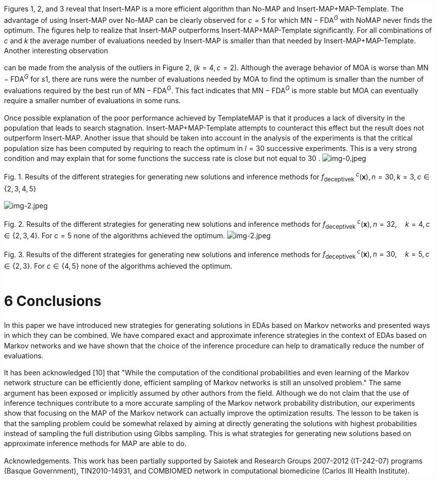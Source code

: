 Figures 1, 2, and 3 reveal that Insert-MAP is a more efficient algorithm than No-MAP and Insert-MAP+MAP-Template. The advantage of using Insert-MAP over No-MAP can be clearly observed for $c=5$ for which $\mathrm{MN}-\mathrm{FDA}^{G}$ with NoMAP never finds the optimum. The figures help to realize that Insert-MAP outperforms Insert-MAP+MAP-Template significantly. For all combinations of $c$ and $k$ the average number of evaluations needed by Insert-MAP is smaller than that needed by Insert-MAP+MAP-Template. Another interesting observation

can be made from the analysis of the outliers in Figure 2, $(k=4, c=2)$. Although the average behavior of MOA is worse than $\mathrm{MN}-\mathrm{FDA}^{G}$ for $s 1$, there are runs were the number of evaluations needed by MOA to find the optimum is smaller than the number of evaluations required by the best run of $\mathrm{MN}-\mathrm{FDA}^{G}$. This fact indicates that $\mathrm{MN}-\mathrm{FDA}^{G}$ is more stable but MOA can eventually require a smaller number of evaluations in some runs.

Once possible explanation of the poor performance achieved by TemplateMAP is that it produces a lack of diversity in the population that leads to search stagnation. Insert-MAP+MAP-Template attempts to counteract this effect but the result does not outperform Insert-MAP. Another issue that should be taken into account in the analysis of the experiments is that the critical population size has been computed by requiring to reach the optimum in $l=30$ successive experiments. This is a very strong condition and may explain that for some functions the success rate is close but not equal to 30 .
![img-0.jpeg](img-0.jpeg)

Fig. 1. Results of the different strategies for generating new solutions and inference methods for $f_{\text {deceptivek }}^{c}(\mathbf{x}), n=30, k=3, c \in\{2,3,4,5\}$

![img-2.jpeg](img-2.jpeg)

Fig. 2. Results of the different strategies for generating new solutions and inference methods for $f_{\text {deceptivek }}^{c}(\mathbf{x}), n=32, \quad k=4, c \in\{2,3,4\}$. For $c=5$ none of the algorithms achieved the optimum.
![img-2.jpeg](img-2.jpeg)

Fig. 3. Results of the different strategies for generating new solutions and inference methods for $f_{\text {deceptivek }}^{c}(\mathbf{x}), n=30, \quad k=5, c \in\{2,3\}$. For $c \in\{4,5\}$ none of the algorithms achieved the optimum.

# 6 Conclusions 

In this paper we have introduced new strategies for generating solutions in EDAs based on Markov networks and presented ways in which they can be combined. We have compared exact and approximate inference strategies in the context of EDAs based on Markov networks and we have shown that the choice of the inference procedure can help to dramatically reduce the number of evaluations.

It has been acknowledged [10] that "While the computation of the conditional probabilities and even learning of the Markov network structure can be efficiently done, efficient sampling of Markov networks is still an unsolved problem." The same argument has been exposed or implicitly assumed by other authors from the field. Although we do not claim that the use of inference techniques contribute to a more accurate sampling of the Markov network probability distribution, our experiments show that focusing on the MAP of the Markov network can actually improve the optimization results. The lesson to be taken is that the sampling problem could be somewhat relaxed by aiming at directly generating the solutions with highest probabilities instead of sampling the full distribution using Gibbs sampling. This is what strategies for generating new solutions based on approximate inference methods for MAP are able to do.

Acknowledgements. This work has been partially supported by Saiotek and Research Groups 2007-2012 (IT-242-07) programs (Basque Government), TIN2010-14931, and COMBIOMED network in computational biomedicine (Carlos III Health Institute).

